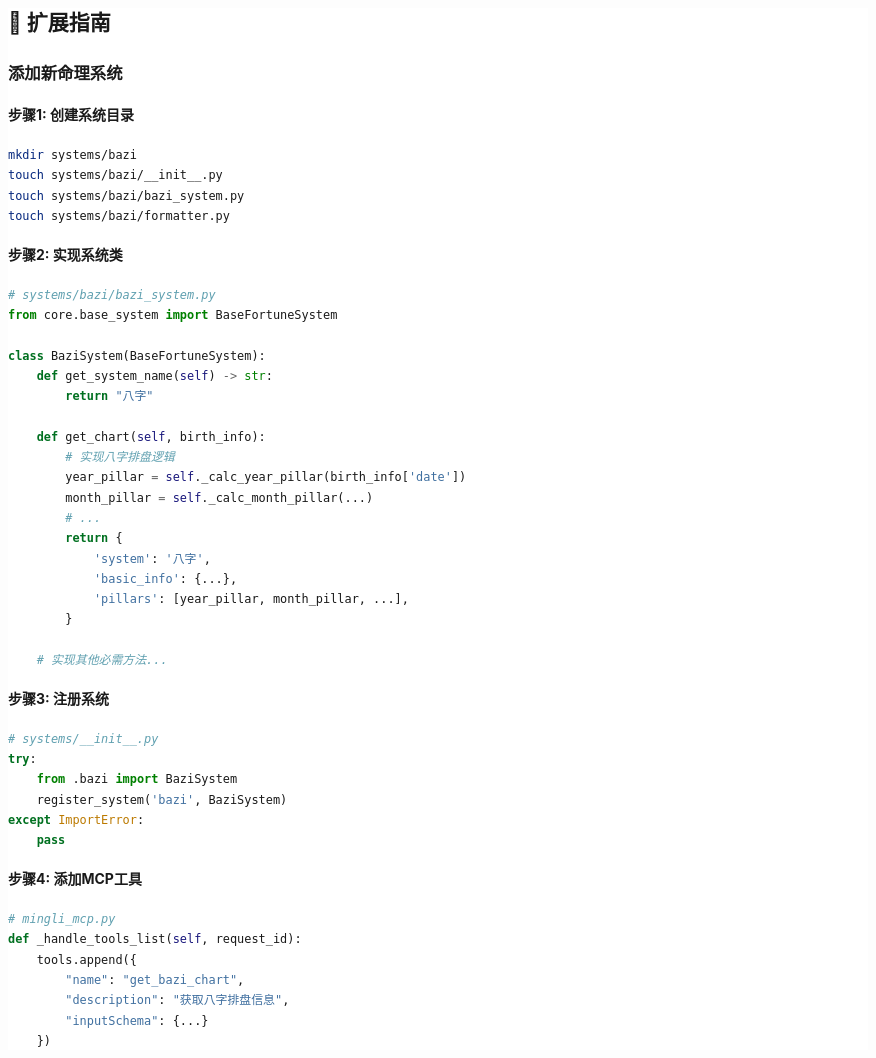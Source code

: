 ## 🚀 扩展指南

### 添加新命理系统

#### 步骤1: 创建系统目录
```bash
mkdir systems/bazi
touch systems/bazi/__init__.py
touch systems/bazi/bazi_system.py
touch systems/bazi/formatter.py
```

#### 步骤2: 实现系统类
```python
# systems/bazi/bazi_system.py
from core.base_system import BaseFortuneSystem

class BaziSystem(BaseFortuneSystem):
    def get_system_name(self) -> str:
        return "八字"
    
    def get_chart(self, birth_info):
        # 实现八字排盘逻辑
        year_pillar = self._calc_year_pillar(birth_info['date'])
        month_pillar = self._calc_month_pillar(...)
        # ...
        return {
            'system': '八字',
            'basic_info': {...},
            'pillars': [year_pillar, month_pillar, ...],
        }
    
    # 实现其他必需方法...
```

#### 步骤3: 注册系统
```python
# systems/__init__.py
try:
    from .bazi import BaziSystem
    register_system('bazi', BaziSystem)
except ImportError:
    pass
```

#### 步骤4: 添加MCP工具
```python
# mingli_mcp.py
def _handle_tools_list(self, request_id):
    tools.append({
        "name": "get_bazi_chart",
        "description": "获取八字排盘信息",
        "inputSchema": {...}
    })
```
